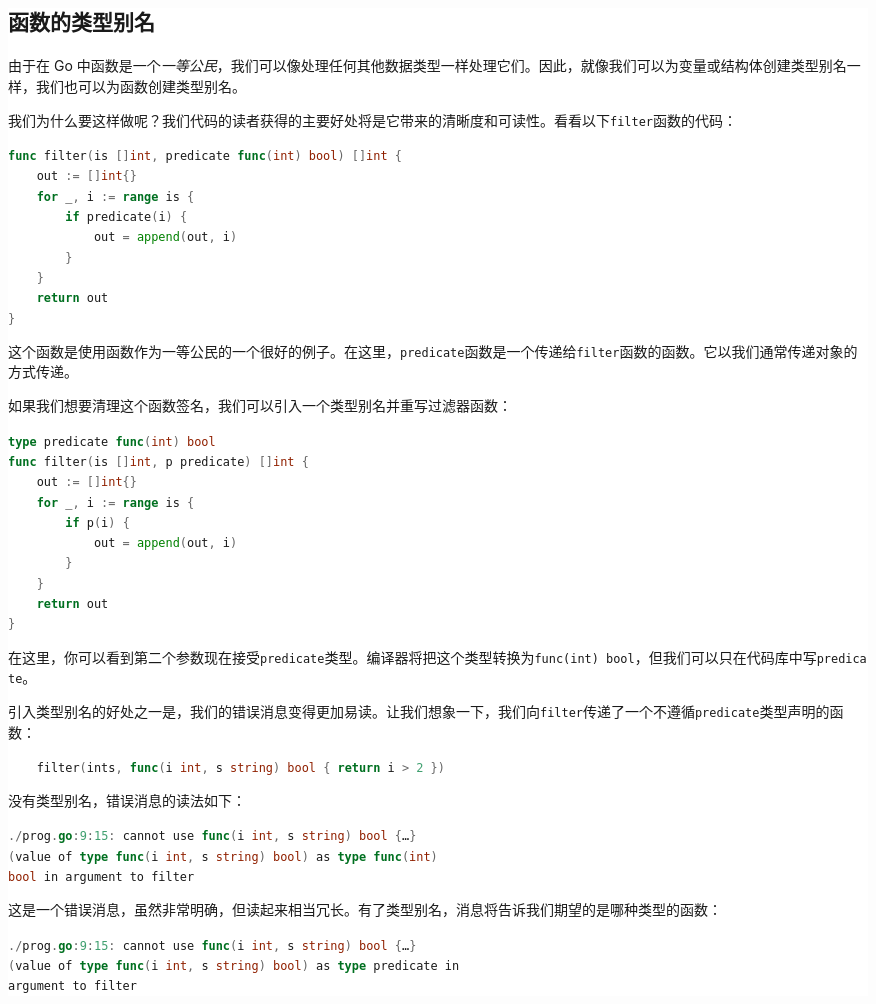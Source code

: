 ## 函数的类型别名

由于在 Go 中函数是一个*一等公民*，我们可以像处理任何其他数据类型一样处理它们。因此，就像我们可以为变量或结构体创建类型别名一样，我们也可以为函数创建类型别名。

我们为什么要这样做呢？我们代码的读者获得的主要好处将是它带来的清晰度和可读性。看看以下`filter`函数的代码：

```go
func filter(is []int, predicate func(int) bool) []int {
	out := []int{}
	for _, i := range is {
		if predicate(i) {
			out = append(out, i)
		}
	}
	return out
}
```

这个函数是使用函数作为一等公民的一个很好的例子。在这里，`predicate`函数是一个传递给`filter`函数的函数。它以我们通常传递对象的方式传递。

如果我们想要清理这个函数签名，我们可以引入一个类型别名并重写过滤器函数：

```go
type predicate func(int) bool
func filter(is []int, p predicate) []int {
	out := []int{}
	for _, i := range is {
		if p(i) {
			out = append(out, i)
		}
	}
	return out
}
```

在这里，你可以看到第二个参数现在接受`predicate`类型。编译器将把这个类型转换为`func(int) bool`，但我们可以只在代码库中写`predicate`。

引入类型别名的好处之一是，我们的错误消息变得更加易读。让我们想象一下，我们向`filter`传递了一个不遵循`predicate`类型声明的函数：

```go
	filter(ints, func(i int, s string) bool { return i > 2 })
```

没有类型别名，错误消息的读法如下：

```go
./prog.go:9:15: cannot use func(i int, s string) bool {…} 
(value of type func(i int, s string) bool) as type func(int) 
bool in argument to filter
```

这是一个错误消息，虽然非常明确，但读起来相当冗长。有了类型别名，消息将告诉我们期望的是哪种类型的函数：

```go
./prog.go:9:15: cannot use func(i int, s string) bool {…} 
(value of type func(i int, s string) bool) as type predicate in 
argument to filter
```
